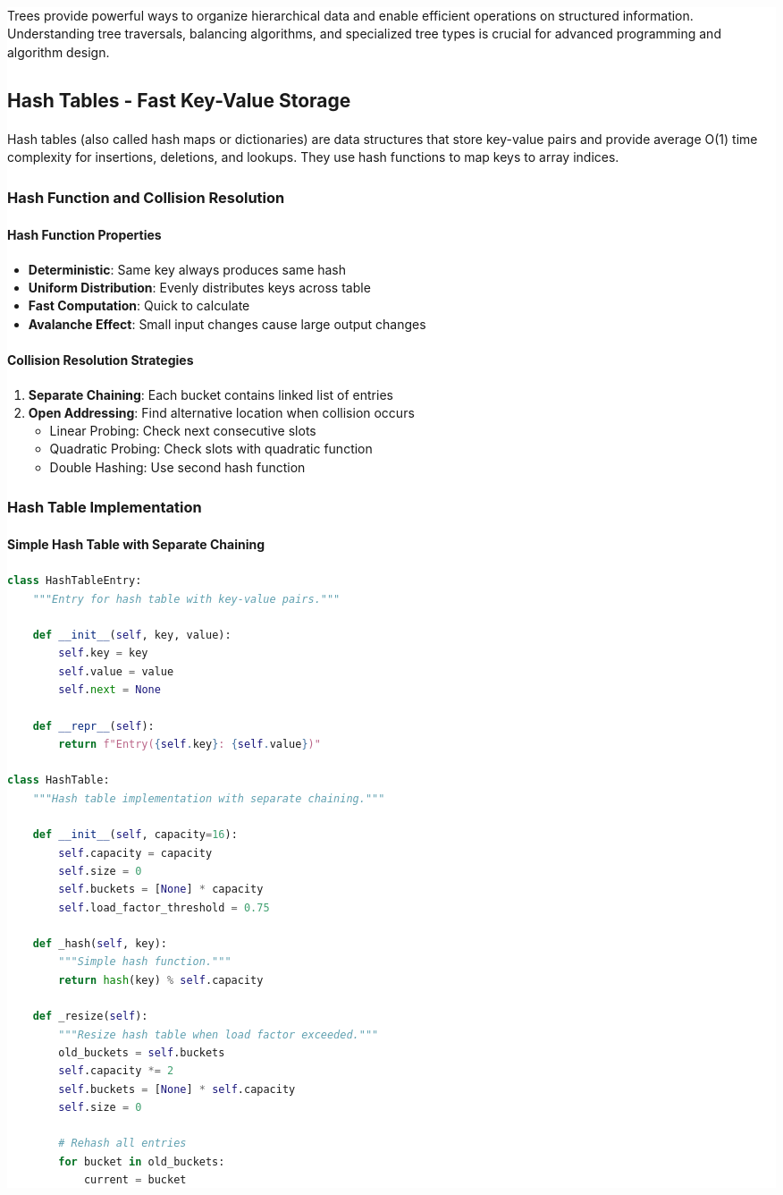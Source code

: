 Trees provide powerful ways to organize hierarchical data and enable efficient operations on structured information. Understanding tree traversals, balancing algorithms, and specialized tree types is crucial for advanced programming and algorithm design.

## Hash Tables - Fast Key-Value Storage

Hash tables (also called hash maps or dictionaries) are data structures that store key-value pairs and provide average O(1) time complexity for insertions, deletions, and lookups. They use hash functions to map keys to array indices.

### Hash Function and Collision Resolution

#### Hash Function Properties
- **Deterministic**: Same key always produces same hash
- **Uniform Distribution**: Evenly distributes keys across table
- **Fast Computation**: Quick to calculate
- **Avalanche Effect**: Small input changes cause large output changes

#### Collision Resolution Strategies
1. **Separate Chaining**: Each bucket contains linked list of entries
2. **Open Addressing**: Find alternative location when collision occurs
   - Linear Probing: Check next consecutive slots
   - Quadratic Probing: Check slots with quadratic function
   - Double Hashing: Use second hash function

### Hash Table Implementation

#### Simple Hash Table with Separate Chaining
```python
class HashTableEntry:
    """Entry for hash table with key-value pairs."""
    
    def __init__(self, key, value):
        self.key = key
        self.value = value
        self.next = None
    
    def __repr__(self):
        return f"Entry({self.key}: {self.value})"

class HashTable:
    """Hash table implementation with separate chaining."""
    
    def __init__(self, capacity=16):
        self.capacity = capacity
        self.size = 0
        self.buckets = [None] * capacity
        self.load_factor_threshold = 0.75
    
    def _hash(self, key):
        """Simple hash function."""
        return hash(key) % self.capacity
    
    def _resize(self):
        """Resize hash table when load factor exceeded."""
        old_buckets = self.buckets
        self.capacity *= 2
        self.buckets = [None] * self.capacity
        self.size = 0
        
        # Rehash all entries
        for bucket in old_buckets:
            current = bucket
```